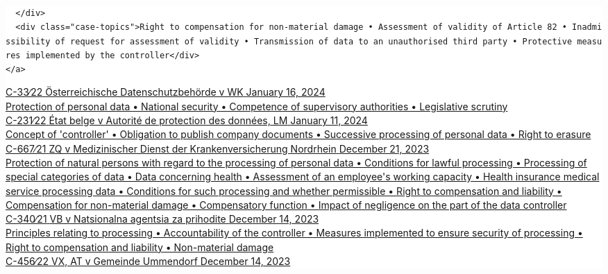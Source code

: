       </div>
      <div class="case-topics">Right to compensation for non-material damage • Assessment of validity of Article 82 • Inadmissibility of request for assessment of validity • Transmission of data to an unauthorised third party • Protective measures implemented by the controller</div>
    </a>
  </div>
  <div class="case-item">
    <a href="Case%20law/C-33-22" class="case-link">
      <div class="case-header">
        <span class="case-number">C-33∕22</span>
        <span class="case-title">Österreichische Datenschutzbehörde v WK</span>
        <span class="case-date">January 16, 2024</span>
      </div>
      <div class="case-topics">Protection of personal data • National security • Competence of supervisory authorities • Legislative scrutiny</div>
    </a>
  </div>
  <div class="case-item">
    <a href="Case%20law/C-231-22" class="case-link">
      <div class="case-header">
        <span class="case-number">C-231∕22</span>
        <span class="case-title">État belge v Autorité de protection des données, LM</span>
        <span class="case-date">January 11, 2024</span>
      </div>
      <div class="case-topics">Concept of 'controller' • Obligation to publish company documents • Successive processing of personal data • Right to erasure</div>
    </a>
  </div>
  <div class="case-item">
    <a href="Case%20law/C-667-21" class="case-link">
      <div class="case-header">
        <span class="case-number">C-667∕21</span>
        <span class="case-title">ZQ v Medizinischer Dienst der Krankenversicherung Nordrhein</span>
        <span class="case-date">December 21, 2023</span>
      </div>
      <div class="case-topics">Protection of natural persons with regard to the processing of personal data • Conditions for lawful processing • Processing of special categories of data • Data concerning health • Assessment of an employee's working capacity • Health insurance medical service processing data • Conditions for such processing and whether permissible • Right to compensation and liability • Compensation for non-material damage • Compensatory function • Impact of negligence on the part of the data controller</div>
    </a>
  </div>
  <div class="case-item">
    <a href="Case%20law/C-340-21" class="case-link">
      <div class="case-header">
        <span class="case-number">C-340∕21</span>
        <span class="case-title">VB v Natsionalna agentsia za prihodite</span>
        <span class="case-date">December 14, 2023</span>
      </div>
      <div class="case-topics">Principles relating to processing • Accountability of the controller • Measures implemented to ensure security of processing • Right to compensation and liability • Non-material damage</div>
    </a>
  </div>
  <div class="case-item">
    <a href="Case%20law/C-456-22" class="case-link">
      <div class="case-header">
        <span class="case-number">C-456∕22</span>
        <span class="case-title">VX, AT v Gemeinde Ummendorf</span>
        <span class="case-date">December 14, 2023</span>
      </div>